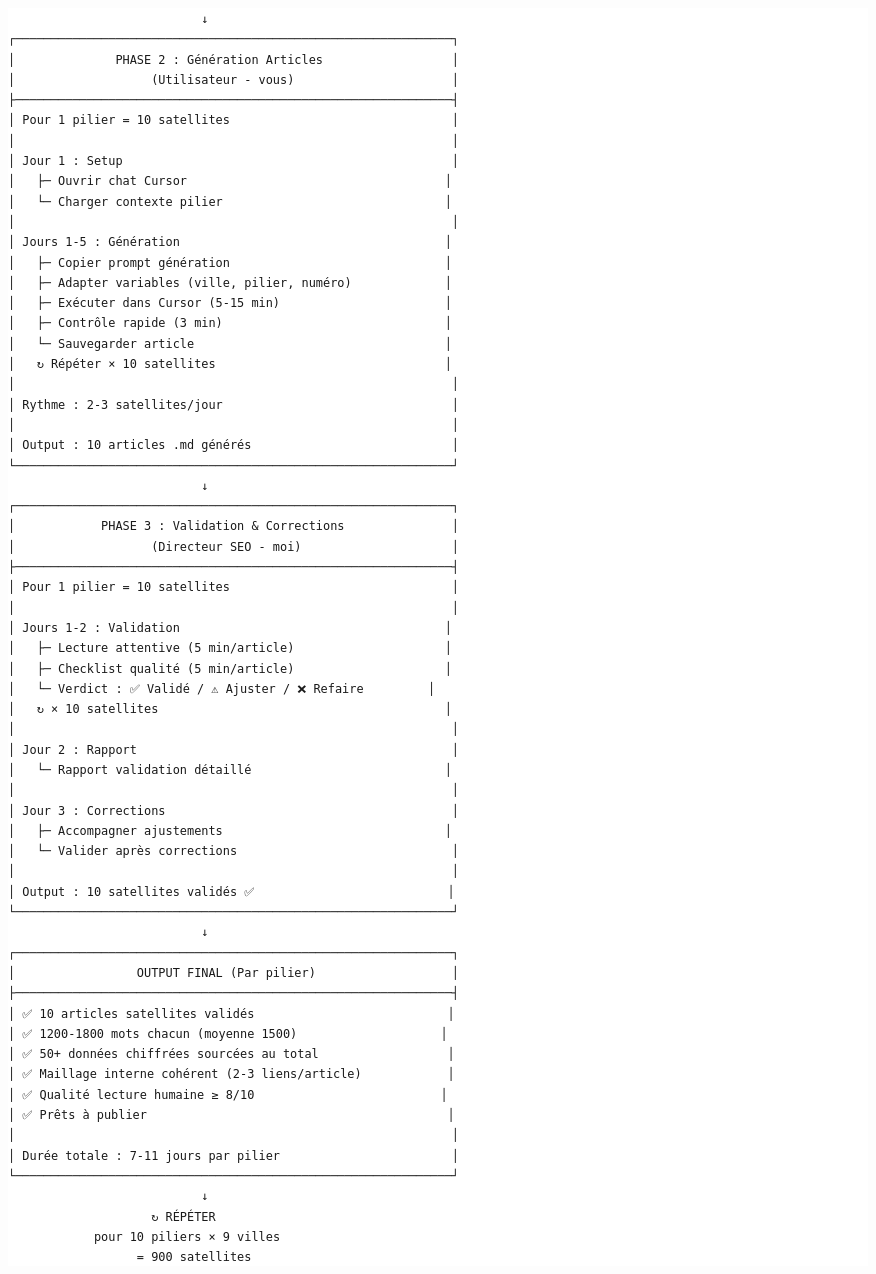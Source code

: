 ```
                           ↓
┌─────────────────────────────────────────────────────────────┐
│              PHASE 2 : Génération Articles                  │
│                   (Utilisateur - vous)                      │
├─────────────────────────────────────────────────────────────┤
│ Pour 1 pilier = 10 satellites                               │
│                                                             │
│ Jour 1 : Setup                                              │
│   ├─ Ouvrir chat Cursor                                    │
│   └─ Charger contexte pilier                               │
│                                                             │
│ Jours 1-5 : Génération                                     │
│   ├─ Copier prompt génération                              │
│   ├─ Adapter variables (ville, pilier, numéro)             │
│   ├─ Exécuter dans Cursor (5-15 min)                       │
│   ├─ Contrôle rapide (3 min)                               │
│   └─ Sauvegarder article                                   │
│   ↻ Répéter × 10 satellites                                │
│                                                             │
│ Rythme : 2-3 satellites/jour                                │
│                                                             │
│ Output : 10 articles .md générés                            │
└─────────────────────────────────────────────────────────────┘
                           ↓
┌─────────────────────────────────────────────────────────────┐
│            PHASE 3 : Validation & Corrections               │
│                   (Directeur SEO - moi)                     │
├─────────────────────────────────────────────────────────────┤
│ Pour 1 pilier = 10 satellites                               │
│                                                             │
│ Jours 1-2 : Validation                                     │
│   ├─ Lecture attentive (5 min/article)                     │
│   ├─ Checklist qualité (5 min/article)                     │
│   └─ Verdict : ✅ Validé / ⚠️ Ajuster / ❌ Refaire         │
│   ↻ × 10 satellites                                        │
│                                                             │
│ Jour 2 : Rapport                                            │
│   └─ Rapport validation détaillé                           │
│                                                             │
│ Jour 3 : Corrections                                        │
│   ├─ Accompagner ajustements                               │
│   └─ Valider après corrections                              │
│                                                             │
│ Output : 10 satellites validés ✅                           │
└─────────────────────────────────────────────────────────────┘
                           ↓
┌─────────────────────────────────────────────────────────────┐
│                 OUTPUT FINAL (Par pilier)                   │
├─────────────────────────────────────────────────────────────┤
│ ✅ 10 articles satellites validés                           │
│ ✅ 1200-1800 mots chacun (moyenne 1500)                    │
│ ✅ 50+ données chiffrées sourcées au total                  │
│ ✅ Maillage interne cohérent (2-3 liens/article)            │
│ ✅ Qualité lecture humaine ≥ 8/10                          │
│ ✅ Prêts à publier                                          │
│                                                             │
│ Durée totale : 7-11 jours par pilier                        │
└─────────────────────────────────────────────────────────────┘
                           ↓
                    ↻ RÉPÉTER
            pour 10 piliers × 9 villes
                  = 900 satellites
```